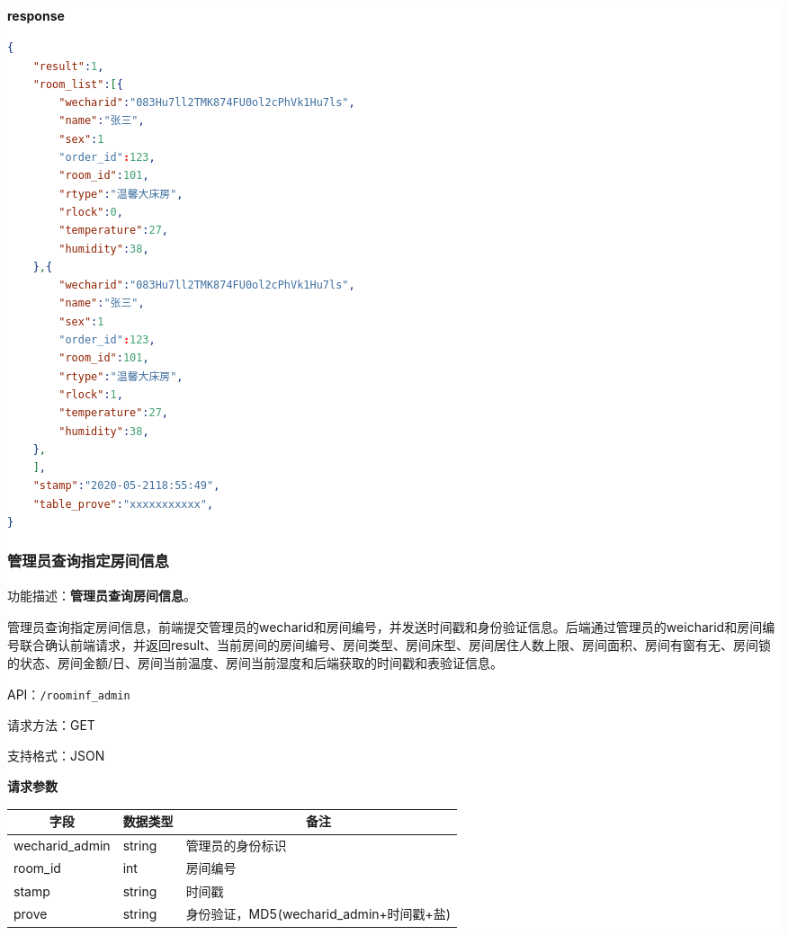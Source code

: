 **response**

```json
{
    "result":1,
    "room_list":[{
    	"wecharid":"083Hu7ll2TMK874FU0ol2cPhVk1Hu7ls",
    	"name":"张三",
    	"sex":1
    	"order_id":123,
    	"room_id":101,
        "rtype":"温馨大床房",
    	"rlock":0,
        "temperature":27,
        "humidity":38,
    },{
        "wecharid":"083Hu7ll2TMK874FU0ol2cPhVk1Hu7ls",
    	"name":"张三",
    	"sex":1
    	"order_id":123,
    	"room_id":101,
        "rtype":"温馨大床房",
        "rlock":1,
        "temperature":27,
        "humidity":38,
  	},
    ],
    "stamp":"2020-05-2118:55:49",
    "table_prove":"xxxxxxxxxxx",
}
```

### 管理员查询指定房间信息

功能描述：**管理员查询房间信息**。

管理员查询指定房间信息，前端提交管理员的wecharid和房间编号，并发送时间戳和身份验证信息。后端通过管理员的weicharid和房间编号联合确认前端请求，并返回result、当前房间的房间编号、房间类型、房间床型、房间居住人数上限、房间面积、房间有窗有无、房间锁的状态、房间金额/日、房间当前温度、房间当前湿度和后端获取的时间戳和表验证信息。

API：`/roominf_admin`

请求方法：GET

支持格式：JSON

**请求参数**

| 字段           | 数据类型 | 备注                                    |
| -------------- | -------- | --------------------------------------- |
| wecharid_admin | string   | 管理员的身份标识                        |
| room_id        | int      | 房间编号                                |
| stamp          | string   | 时间戳                                  |
| prove          | string   | 身份验证，MD5(wecharid_admin+时间戳+盐) |
